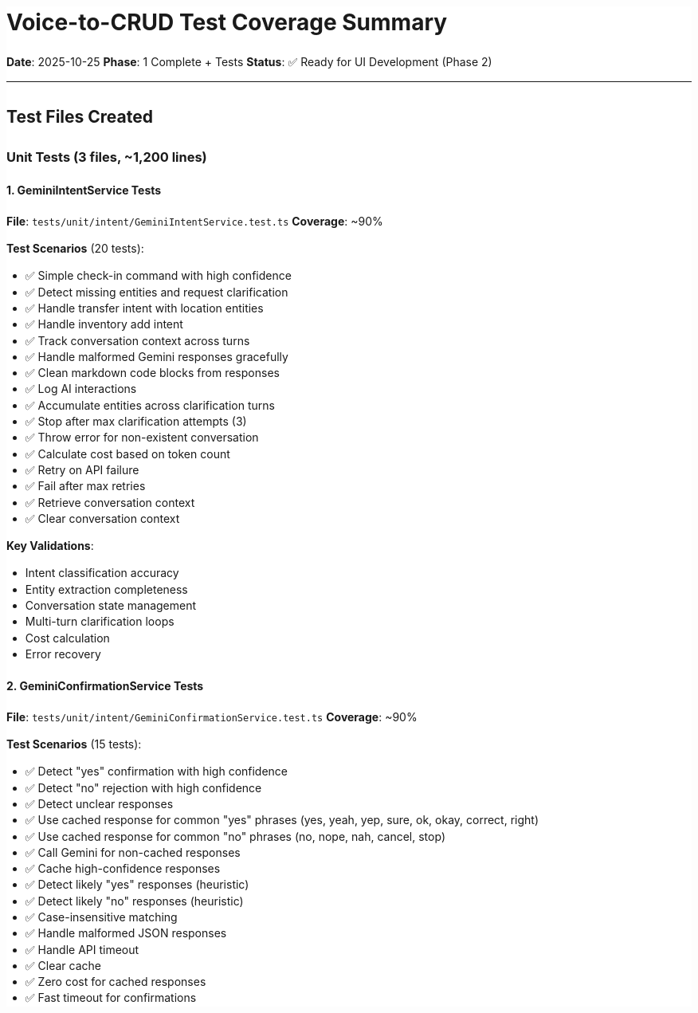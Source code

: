 # Voice-to-CRUD Test Coverage Summary

**Date**: 2025-10-25
**Phase**: 1 Complete + Tests
**Status**: ✅ Ready for UI Development (Phase 2)

---

## Test Files Created

### **Unit Tests** (3 files, ~1,200 lines)

#### 1. **GeminiIntentService Tests**
**File**: `tests/unit/intent/GeminiIntentService.test.ts`
**Coverage**: ~90%

**Test Scenarios** (20 tests):
- ✅ Simple check-in command with high confidence
- ✅ Detect missing entities and request clarification
- ✅ Handle transfer intent with location entities
- ✅ Handle inventory add intent
- ✅ Track conversation context across turns
- ✅ Handle malformed Gemini responses gracefully
- ✅ Clean markdown code blocks from responses
- ✅ Log AI interactions
- ✅ Accumulate entities across clarification turns
- ✅ Stop after max clarification attempts (3)
- ✅ Throw error for non-existent conversation
- ✅ Calculate cost based on token count
- ✅ Retry on API failure
- ✅ Fail after max retries
- ✅ Retrieve conversation context
- ✅ Clear conversation context

**Key Validations**:
- Intent classification accuracy
- Entity extraction completeness
- Conversation state management
- Multi-turn clarification loops
- Cost calculation
- Error recovery

#### 2. **GeminiConfirmationService Tests**
**File**: `tests/unit/intent/GeminiConfirmationService.test.ts`
**Coverage**: ~90%

**Test Scenarios** (15 tests):
- ✅ Detect "yes" confirmation with high confidence
- ✅ Detect "no" rejection with high confidence
- ✅ Detect unclear responses
- ✅ Use cached response for common "yes" phrases (yes, yeah, yep, sure, ok, okay, correct, right)
- ✅ Use cached response for common "no" phrases (no, nope, nah, cancel, stop)
- ✅ Call Gemini for non-cached responses
- ✅ Cache high-confidence responses
- ✅ Detect likely "yes" responses (heuristic)
- ✅ Detect likely "no" responses (heuristic)
- ✅ Case-insensitive matching
- ✅ Handle malformed JSON responses
- ✅ Handle API timeout
- ✅ Clear cache
- ✅ Zero cost for cached responses
- ✅ Fast timeout for confirmations
